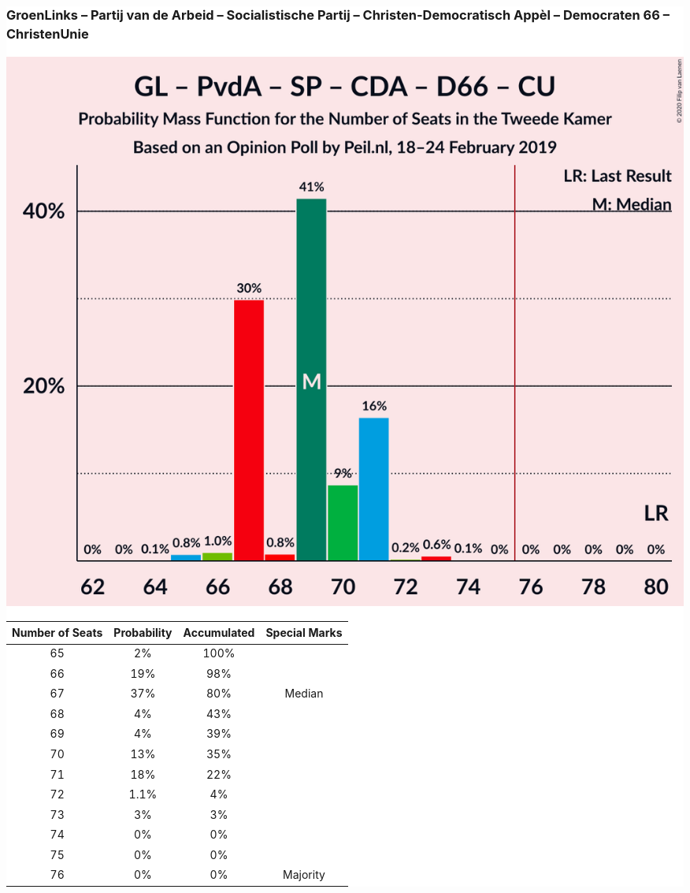 ### GroenLinks – Partij van de Arbeid – Socialistische Partij – Christen-Democratisch Appèl – Democraten 66 – ChristenUnie

![Graph with seats probability mass function not yet produced](2019-02-24-Peilnl-coalitions-seats-pmf-gl–pvda–sp–cda–d66–cu.png "Seats Probability Mass Function")

| Number of Seats | Probability | Accumulated | Special Marks |
|:---------------:|:-----------:|:-----------:|:-------------:|
| 65 | 2% | 100% |  |
| 66 | 19% | 98% |  |
| 67 | 37% | 80% | Median |
| 68 | 4% | 43% |  |
| 69 | 4% | 39% |  |
| 70 | 13% | 35% |  |
| 71 | 18% | 22% |  |
| 72 | 1.1% | 4% |  |
| 73 | 3% | 3% |  |
| 74 | 0% | 0% |  |
| 75 | 0% | 0% |  |
| 76 | 0% | 0% | Majority |
